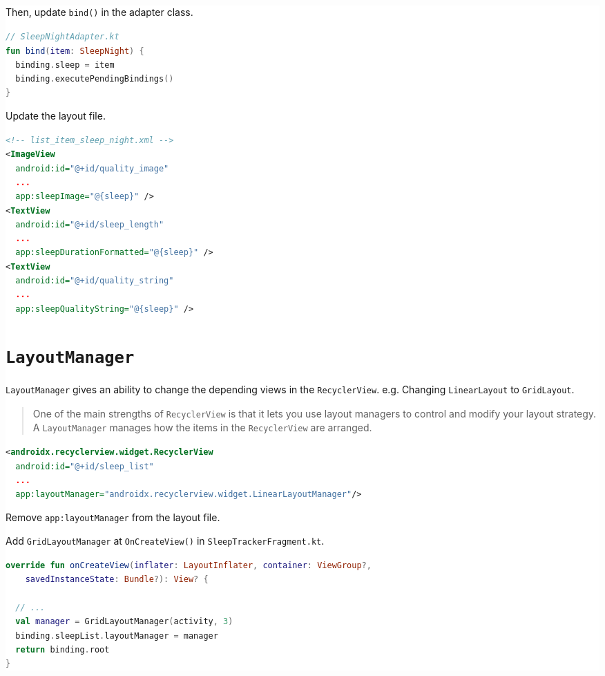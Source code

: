 Then, update `bind()` in the adapter class.

```kotlin
// SleepNightAdapter.kt
fun bind(item: SleepNight) {
  binding.sleep = item
  binding.executePendingBindings()
}
```

Update the layout file.

```xml
<!-- list_item_sleep_night.xml -->
<ImageView
  android:id="@+id/quality_image"
  ...
  app:sleepImage="@{sleep}" />
<TextView
  android:id="@+id/sleep_length"
  ...
  app:sleepDurationFormatted="@{sleep}" />
<TextView
  android:id="@+id/quality_string"
  ...
  app:sleepQualityString="@{sleep}" />
```

# `LayoutManager`

`LayoutManager` gives an ability to change the depending views in the `RecyclerView`. e.g. Changing `LinearLayout` to `GridLayout`.

> One of the main strengths of `RecyclerView` is that it lets you use layout managers to control and modify your layout strategy. A `LayoutManager` manages how the items in the `RecyclerView` are arranged.

```xml
<androidx.recyclerview.widget.RecyclerView
  android:id="@+id/sleep_list"
  ...
  app:layoutManager="androidx.recyclerview.widget.LinearLayoutManager"/>
```

Remove `app:layoutManager` from the layout file.

Add `GridLayoutManager` at `OnCreateView()` in `SleepTrackerFragment.kt`.

```kotlin
override fun onCreateView(inflater: LayoutInflater, container: ViewGroup?,
    savedInstanceState: Bundle?): View? {

  // ...
  val manager = GridLayoutManager(activity, 3)
  binding.sleepList.layoutManager = manager
  return binding.root
}
```
